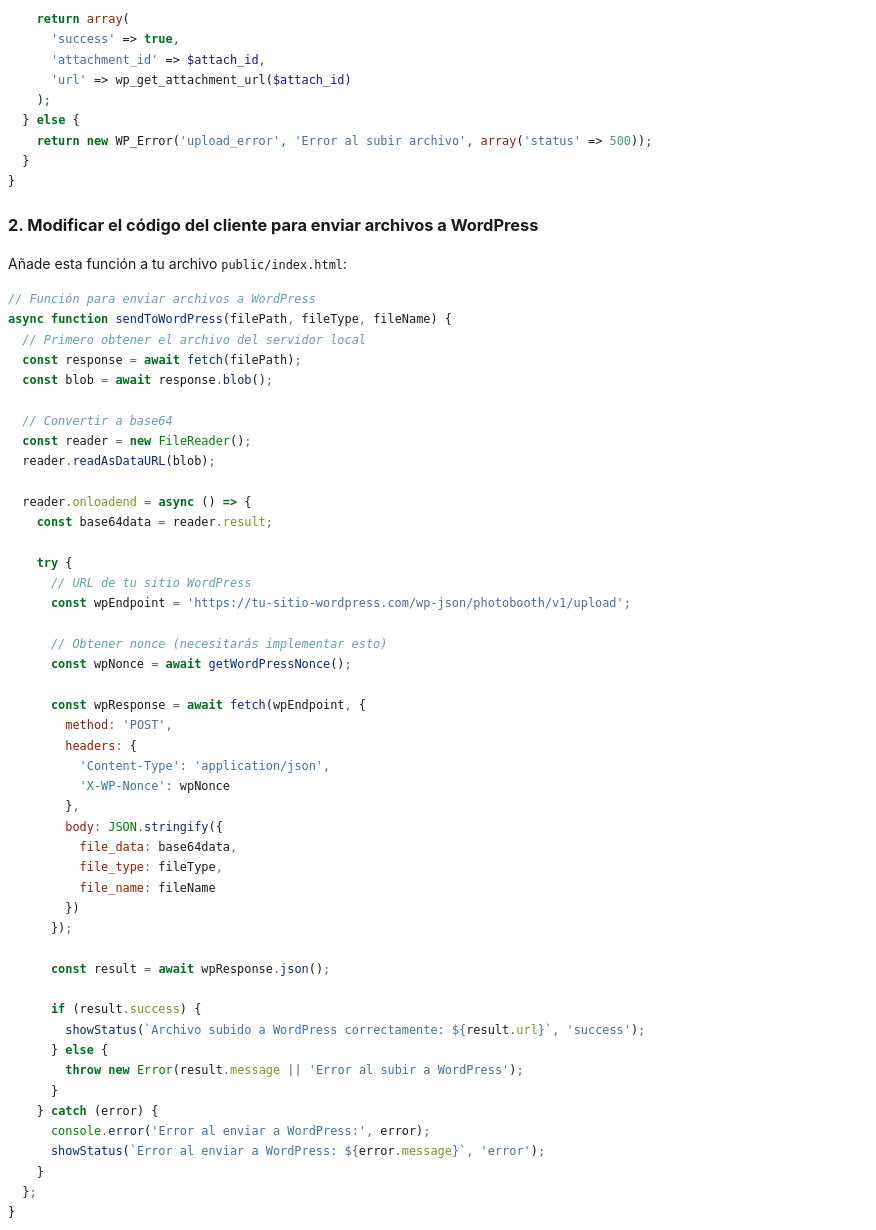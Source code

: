 ```php
    return array(
      'success' => true,
      'attachment_id' => $attach_id,
      'url' => wp_get_attachment_url($attach_id)
    );
  } else {
    return new WP_Error('upload_error', 'Error al subir archivo', array('status' => 500));
  }
}
```

### 2. Modificar el código del cliente para enviar archivos a WordPress

Añade esta función a tu archivo `public/index.html`:

```javascript
// Función para enviar archivos a WordPress
async function sendToWordPress(filePath, fileType, fileName) {
  // Primero obtener el archivo del servidor local
  const response = await fetch(filePath);
  const blob = await response.blob();
  
  // Convertir a base64
  const reader = new FileReader();
  reader.readAsDataURL(blob);
  
  reader.onloadend = async () => {
    const base64data = reader.result;
    
    try {
      // URL de tu sitio WordPress
      const wpEndpoint = 'https://tu-sitio-wordpress.com/wp-json/photobooth/v1/upload';
      
      // Obtener nonce (necesitarás implementar esto)
      const wpNonce = await getWordPressNonce();
      
      const wpResponse = await fetch(wpEndpoint, {
        method: 'POST',
        headers: {
          'Content-Type': 'application/json',
          'X-WP-Nonce': wpNonce
        },
        body: JSON.stringify({
          file_data: base64data,
          file_type: fileType,
          file_name: fileName
        })
      });
      
      const result = await wpResponse.json();
      
      if (result.success) {
        showStatus(`Archivo subido a WordPress correctamente: ${result.url}`, 'success');
      } else {
        throw new Error(result.message || 'Error al subir a WordPress');
      }
    } catch (error) {
      console.error('Error al enviar a WordPress:', error);
      showStatus(`Error al enviar a WordPress: ${error.message}`, 'error');
    }
  };
}

```